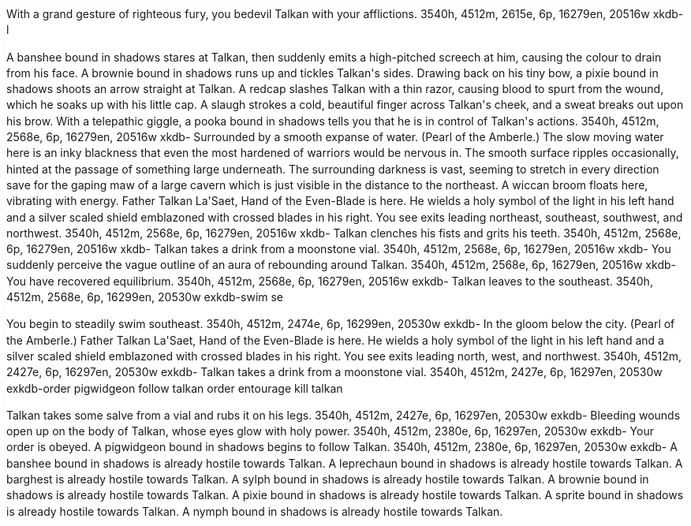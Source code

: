 With a grand gesture of righteous fury, you bedevil Talkan with your 
afflictions.
3540h, 4512m, 2615e, 6p, 16279en, 20516w xkdb-l

A banshee bound in shadows stares at Talkan, then suddenly emits a high-pitched 
screech at him, causing the colour to drain from his face.
A brownie bound in shadows runs up and tickles Talkan's sides.
Drawing back on his tiny bow, a pixie bound in shadows shoots an arrow straight 
at Talkan.
A redcap slashes Talkan with a thin razor, causing blood to spurt from the 
wound, which he soaks up with his little cap.
A slaugh strokes a cold, beautiful finger across Talkan's cheek, and a sweat 
breaks out upon his brow.
With a telepathic giggle, a pooka bound in shadows tells you that he is in 
control of Talkan's actions.
3540h, 4512m, 2568e, 6p, 16279en, 20516w xkdb-
Surrounded by a smooth expanse of water. (Pearl of the Amberle.)
The slow moving water here is an inky blackness that even the most hardened of 
warriors would be nervous in. The smooth surface ripples occasionally, hinted at
the passage of something large underneath. The surrounding darkness is vast, 
seeming to stretch in every direction save for the gaping maw of a large cavern 
which is just visible in the distance to the northeast. A wiccan broom floats 
here, vibrating with energy. Father Talkan La'Saet, Hand of the Even-Blade is 
here. He wields a holy symbol of the light in his left hand and a silver scaled 
shield emblazoned with crossed blades in his right.
You see exits leading northeast, southeast, southwest, and northwest.
3540h, 4512m, 2568e, 6p, 16279en, 20516w xkdb-
Talkan clenches his fists and grits his teeth.
3540h, 4512m, 2568e, 6p, 16279en, 20516w xkdb-
Talkan takes a drink from a moonstone vial.
3540h, 4512m, 2568e, 6p, 16279en, 20516w xkdb-
You suddenly perceive the vague outline of an aura of rebounding around Talkan.
3540h, 4512m, 2568e, 6p, 16279en, 20516w xkdb-
You have recovered equilibrium.
3540h, 4512m, 2568e, 6p, 16279en, 20516w exkdb-
Talkan leaves to the southeast.
3540h, 4512m, 2568e, 6p, 16299en, 20530w exkdb-swim se

You begin to steadily swim southeast.
3540h, 4512m, 2474e, 6p, 16299en, 20530w exkdb-
In the gloom below the city. (Pearl of the Amberle.)
Father Talkan La'Saet, Hand of the Even-Blade is here. He wields a holy symbol 
of the light in his left hand and a silver scaled shield emblazoned with crossed
blades in his right.
You see exits leading north, west, and northwest.
3540h, 4512m, 2427e, 6p, 16297en, 20530w exkdb-
Talkan takes a drink from a moonstone vial.
3540h, 4512m, 2427e, 6p, 16297en, 20530w exkdb-order pigwidgeon follow talkan
order entourage kill talkan

Talkan takes some salve from a vial and rubs it on his legs.
3540h, 4512m, 2427e, 6p, 16297en, 20530w exkdb-
Bleeding wounds open up on the body of Talkan, whose eyes glow with holy power.
3540h, 4512m, 2380e, 6p, 16297en, 20530w exkdb-
Your order is obeyed.
A pigwidgeon bound in shadows begins to follow Talkan.
3540h, 4512m, 2380e, 6p, 16297en, 20530w exkdb-
A banshee bound in shadows is already hostile towards Talkan.
A leprechaun bound in shadows is already hostile towards Talkan.
A barghest is already hostile towards Talkan.
A sylph bound in shadows is already hostile towards Talkan.
A brownie bound in shadows is already hostile towards Talkan.
A pixie bound in shadows is already hostile towards Talkan.
A sprite bound in shadows is already hostile towards Talkan.
A nymph bound in shadows is already hostile towards Talkan.